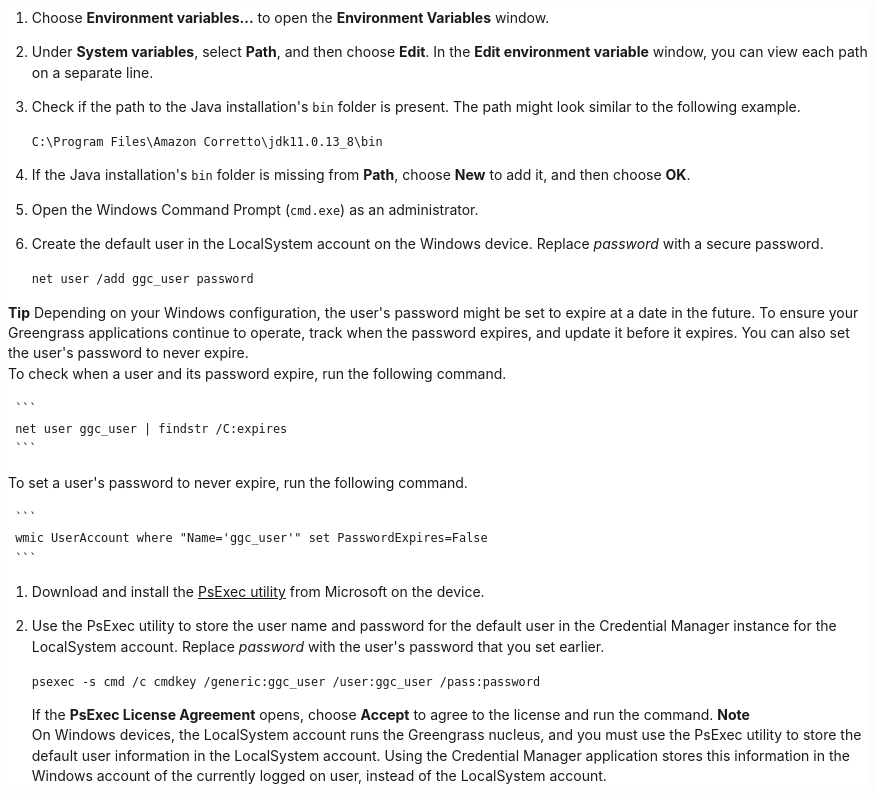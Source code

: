    1. Choose **Environment variables\.\.\.** to open the **Environment Variables** window\.

   1. Under **System variables**, select **Path**, and then choose **Edit**\. In the **Edit environment variable** window, you can view each path on a separate line\.

   1. Check if the path to the Java installation's `bin` folder is present\. The path might look similar to the following example\.

      ```
      C:\Program Files\Amazon Corretto\jdk11.0.13_8\bin
      ```

   1. If the Java installation's `bin` folder is missing from **Path**, choose **New** to add it, and then choose **OK**\.

1. <a name="set-up-windows-device-environment-open-cmd"></a>Open the Windows Command Prompt \(`cmd.exe`\) as an administrator\.

1. <a name="set-up-windows-device-environment-create"></a>Create the default user in the LocalSystem account on the Windows device\. Replace *password* with a secure password\.

   ```
   net user /add ggc_user password
   ```
**Tip**  <a name="windows-password-expiration-tip"></a>
Depending on your Windows configuration, the user's password might be set to expire at a date in the future\. To ensure your Greengrass applications continue to operate, track when the password expires, and update it before it expires\. You can also set the user's password to never expire\.  
To check when a user and its password expire, run the following command\.  

     ```
     net user ggc_user | findstr /C:expires
     ```
To set a user's password to never expire, run the following command\.  

     ```
     wmic UserAccount where "Name='ggc_user'" set PasswordExpires=False
     ```

1. <a name="set-up-windows-device-psexec"></a>Download and install the [PsExec utility](https://docs.microsoft.com/en-us/sysinternals/downloads/psexec) from Microsoft on the device\. 

1. <a name="set-up-windows-device-credentials"></a>Use the PsExec utility to store the user name and password for the default user in the Credential Manager instance for the LocalSystem account\. Replace *password* with the user's password that you set earlier\.

   ```
   psexec -s cmd /c cmdkey /generic:ggc_user /user:ggc_user /pass:password
   ```

   If the **PsExec License Agreement** opens, choose **Accept** to agree to the license and run the command\.
**Note**  
On Windows devices, the LocalSystem account runs the Greengrass nucleus, and you must use the PsExec utility to store the default user information in the LocalSystem account\. Using the Credential Manager application stores this information in the Windows account of the currently logged on user, instead of the LocalSystem account\.
